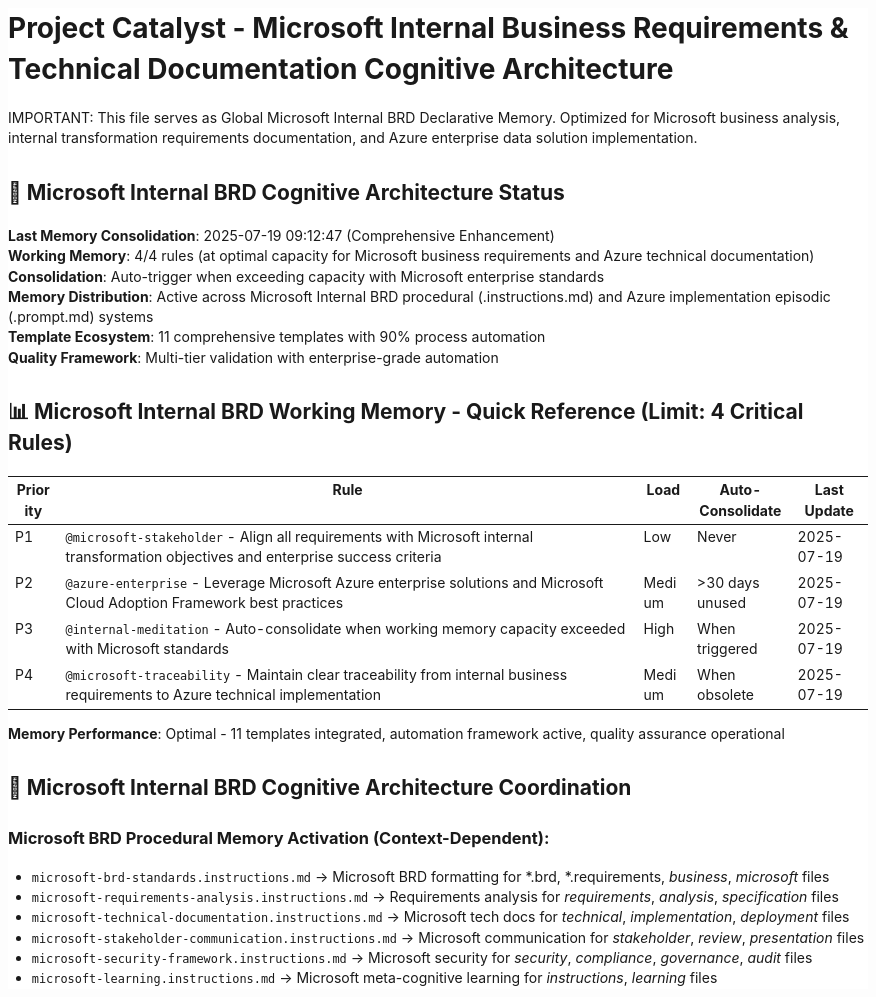 # Project Catalyst - Microsoft Internal Business Requirements & Technical Documentation Cognitive Architecture

IMPORTANT: This file serves as Global Microsoft Internal BRD Declarative Memory. Optimized for Microsoft business analysis, internal transformation requirements documentation, and Azure enterprise data solution implementation.

## 🧠 Microsoft Internal BRD Cognitive Architecture Status

**Last Memory Consolidation**: 2025-07-19 09:12:47 (Comprehensive Enhancement)  
**Working Memory**: 4/4 rules (at optimal capacity for Microsoft business requirements and Azure technical documentation)  
**Consolidation**: Auto-trigger when exceeding capacity with Microsoft enterprise standards  
**Memory Distribution**: Active across Microsoft Internal BRD procedural (.instructions.md) and Azure implementation episodic (.prompt.md) systems  
**Template Ecosystem**: 11 comprehensive templates with 90% process automation  
**Quality Framework**: Multi-tier validation with enterprise-grade automation

## 📊 Microsoft Internal BRD Working Memory - Quick Reference (Limit: 4 Critical Rules)

| Priority | Rule | Load | Auto-Consolidate | Last Update |
|----------|------|------|------------------|-------------|
| P1 | `@microsoft-stakeholder` - Align all requirements with Microsoft internal transformation objectives and enterprise success criteria | Low | Never | 2025-07-19 |
| P2 | `@azure-enterprise` - Leverage Microsoft Azure enterprise solutions and Microsoft Cloud Adoption Framework best practices | Medium | >30 days unused | 2025-07-19 |
| P3 | `@internal-meditation` - Auto-consolidate when working memory capacity exceeded with Microsoft standards | High | When triggered | 2025-07-19 |
| P4 | `@microsoft-traceability` - Maintain clear traceability from internal business requirements to Azure technical implementation | Medium | When obsolete | 2025-07-19 |

**Memory Performance**: Optimal - 11 templates integrated, automation framework active, quality assurance operational

## 🎯 Microsoft Internal BRD Cognitive Architecture Coordination

### Microsoft BRD Procedural Memory Activation (Context-Dependent):
- `microsoft-brd-standards.instructions.md` → Microsoft BRD formatting for *.brd, *.requirements, *business*, *microsoft* files
- `microsoft-requirements-analysis.instructions.md` → Requirements analysis for *requirements*, *analysis*, *specification* files  
- `microsoft-technical-documentation.instructions.md` → Microsoft tech docs for *technical*, *implementation*, *deployment* files
- `microsoft-stakeholder-communication.instructions.md` → Microsoft communication for *stakeholder*, *review*, *presentation* files
- `microsoft-security-framework.instructions.md` → Microsoft security for *security*, *compliance*, *governance*, *audit* files
- `microsoft-learning.instructions.md` → Microsoft meta-cognitive learning for *instructions*, *learning* files
